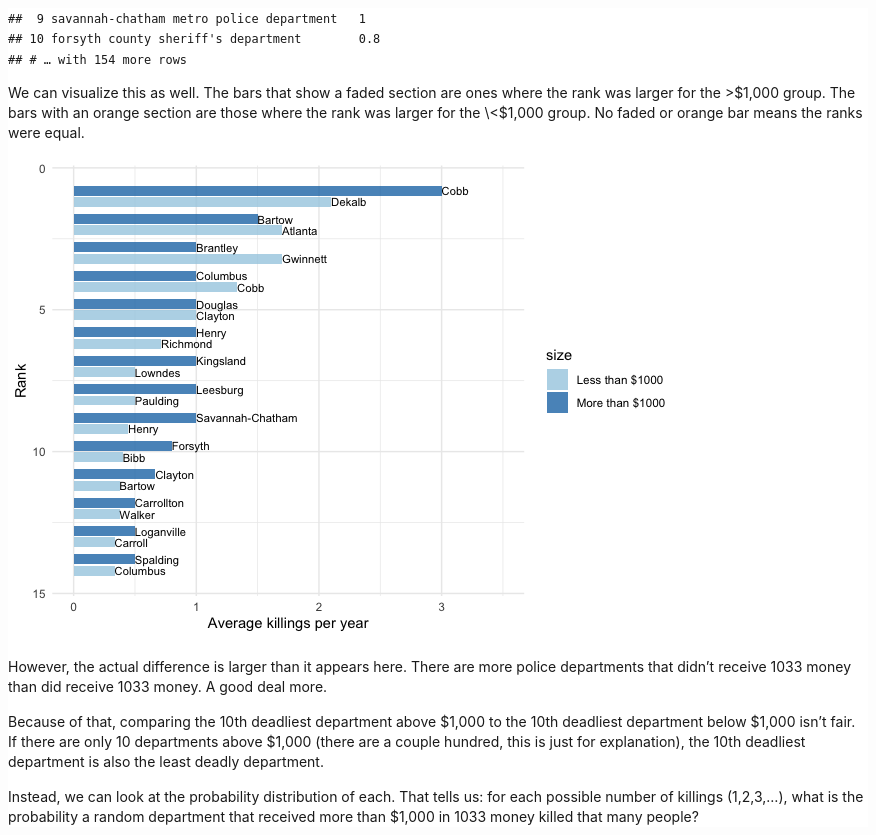     ##  9 savannah-chatham metro police department   1  
    ## 10 forsyth county sheriff's department        0.8
    ## # … with 154 more rows

We can visualize this as well. The bars that show a faded section are
ones where the rank was larger for the \>$1,000 group. The bars with an
orange section are those where the rank was larger for the \<$1,000
group. No faded or orange bar means the ranks were equal.

![](1033_full_pipeline_files/figure-gfm/unnamed-chunk-15-1.png)

However, the actual difference is larger than it appears here. There are
more police departments that didn’t receive 1033 money than did receive
1033 money. A good deal more.

Because of that, comparing the 10th deadliest department above $1,000 to
the 10th deadliest department below $1,000 isn’t fair. If there are only
10 departments above $1,000 (there are a couple hundred, this is just
for explanation), the 10th deadliest department is also the least deadly
department.

Instead, we can look at the probability distribution of each. That tells
us: for each possible number of killings (1,2,3,…), what is the
probability a random department that received more than $1,000 in 1033
money killed that many people?
